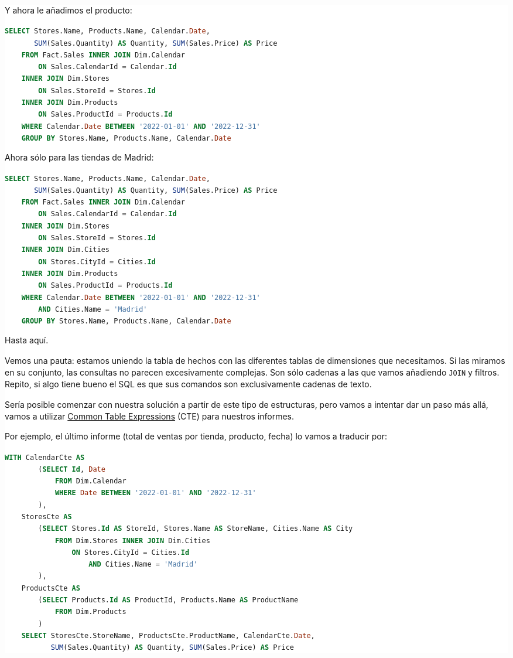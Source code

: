 Y ahora le añadimos el producto:

```sql
SELECT Stores.Name, Products.Name, Calendar.Date, 
	   SUM(Sales.Quantity) AS Quantity, SUM(Sales.Price) AS Price
	FROM Fact.Sales INNER JOIN Dim.Calendar
		ON Sales.CalendarId = Calendar.Id
	INNER JOIN Dim.Stores
		ON Sales.StoreId = Stores.Id
	INNER JOIN Dim.Products
		ON Sales.ProductId = Products.Id
	WHERE Calendar.Date BETWEEN '2022-01-01' AND '2022-12-31'
	GROUP BY Stores.Name, Products.Name, Calendar.Date
```

Ahora sólo para las tiendas de Madrid:

```sql
SELECT Stores.Name, Products.Name, Calendar.Date, 
	   SUM(Sales.Quantity) AS Quantity, SUM(Sales.Price) AS Price
	FROM Fact.Sales INNER JOIN Dim.Calendar
		ON Sales.CalendarId = Calendar.Id
	INNER JOIN Dim.Stores
		ON Sales.StoreId = Stores.Id
	INNER JOIN Dim.Cities
		ON Stores.CityId = Cities.Id
	INNER JOIN Dim.Products
		ON Sales.ProductId = Products.Id
	WHERE Calendar.Date BETWEEN '2022-01-01' AND '2022-12-31'
		AND Cities.Name = 'Madrid'
	GROUP BY Stores.Name, Products.Name, Calendar.Date
```

Hasta aquí.

Vemos una pauta: estamos uniendo la tabla de hechos con las diferentes tablas de dimensiones que necesitamos. 
Si las miramos en su conjunto, las consultas no parecen excesivamente complejas. Son sólo cadenas a las que vamos añadiendo `JOIN` y filtros.
Repito, si algo tiene bueno el SQL es que sus comandos son exclusivamente cadenas de texto.

Sería posible comenzar con nuestra solución a partir de este tipo de estructuras, pero vamos a intentar dar un paso más allá, vamos
a utilizar [Common Table Expressions](https://en.wikipedia.org/wiki/Hierarchical_and_recursive_queries_in_SQL) (CTE)
para nuestros informes.

Por ejemplo, el último informe (total de ventas por tienda, producto, fecha) lo vamos a traducir por:

```sql
WITH CalendarCte AS
		(SELECT Id, Date
			FROM Dim.Calendar
			WHERE Date BETWEEN '2022-01-01' AND '2022-12-31'
		),
	StoresCte AS
		(SELECT Stores.Id AS StoreId, Stores.Name AS StoreName, Cities.Name AS City
			FROM Dim.Stores INNER JOIN Dim.Cities
				ON Stores.CityId = Cities.Id
					AND Cities.Name = 'Madrid'
		),
	ProductsCte AS
		(SELECT Products.Id AS ProductId, Products.Name AS ProductName
			FROM Dim.Products
		)
	SELECT StoresCte.StoreName, ProductsCte.ProductName, CalendarCte.Date, 
		   SUM(Sales.Quantity) AS Quantity, SUM(Sales.Price) AS Price
```